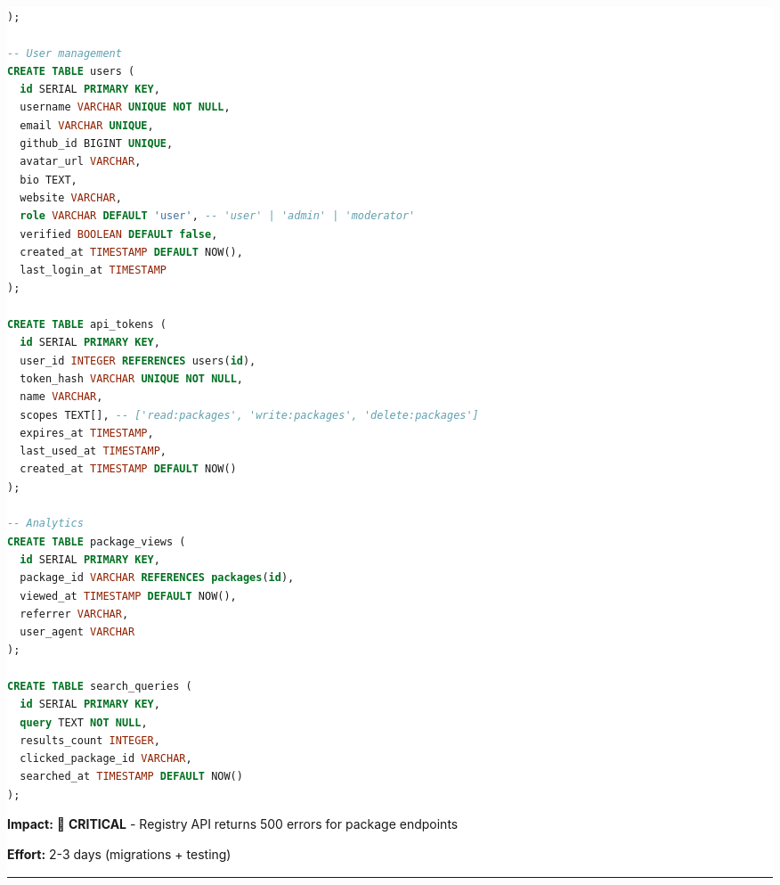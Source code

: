 ```sql
);

-- User management
CREATE TABLE users (
  id SERIAL PRIMARY KEY,
  username VARCHAR UNIQUE NOT NULL,
  email VARCHAR UNIQUE,
  github_id BIGINT UNIQUE,
  avatar_url VARCHAR,
  bio TEXT,
  website VARCHAR,
  role VARCHAR DEFAULT 'user', -- 'user' | 'admin' | 'moderator'
  verified BOOLEAN DEFAULT false,
  created_at TIMESTAMP DEFAULT NOW(),
  last_login_at TIMESTAMP
);

CREATE TABLE api_tokens (
  id SERIAL PRIMARY KEY,
  user_id INTEGER REFERENCES users(id),
  token_hash VARCHAR UNIQUE NOT NULL,
  name VARCHAR,
  scopes TEXT[], -- ['read:packages', 'write:packages', 'delete:packages']
  expires_at TIMESTAMP,
  last_used_at TIMESTAMP,
  created_at TIMESTAMP DEFAULT NOW()
);

-- Analytics
CREATE TABLE package_views (
  id SERIAL PRIMARY KEY,
  package_id VARCHAR REFERENCES packages(id),
  viewed_at TIMESTAMP DEFAULT NOW(),
  referrer VARCHAR,
  user_agent VARCHAR
);

CREATE TABLE search_queries (
  id SERIAL PRIMARY KEY,
  query TEXT NOT NULL,
  results_count INTEGER,
  clicked_package_id VARCHAR,
  searched_at TIMESTAMP DEFAULT NOW()
);
```

**Impact:** 🔴 **CRITICAL** - Registry API returns 500 errors for package endpoints

**Effort:** 2-3 days (migrations + testing)

---
